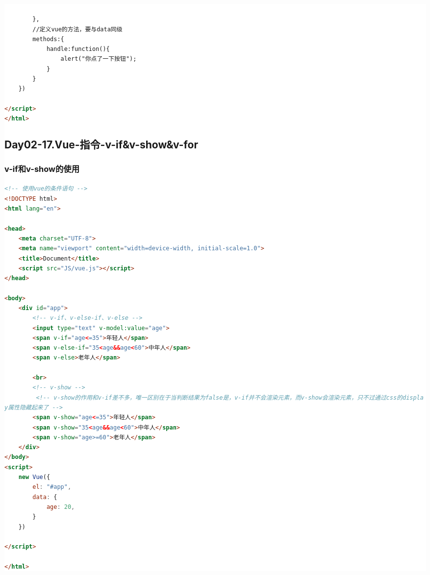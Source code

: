 ```html

        },
        //定义vue的方法，要与data同级
        methods:{
            handle:function(){
                alert("你点了一下按钮");
            }
        }
    })

</script>
</html>
```



## Day02-17.Vue-指令-v-if&v-show&v-for

### v-if和v-show的使用

```html
<!-- 使用vue的条件语句 -->
<!DOCTYPE html>
<html lang="en">

<head>
    <meta charset="UTF-8">
    <meta name="viewport" content="width=device-width, initial-scale=1.0">
    <title>Document</title>
    <script src="JS/vue.js"></script>
</head>

<body>
    <div id="app">
        <!-- v-if、v-else-if、v-else -->
        <input type="text" v-model:value="age">
        <span v-if="age<=35">年轻人</span>
        <span v-else-if="35<age&&age<60">中年人</span>
        <span v-else>老年人</span>

        <br>
        <!-- v-show -->
         <!-- v-show的作用和v-if差不多，唯一区别在于当判断结果为false是，v-if并不会渲染元素，而v-show会渲染元素，只不过通过css的display属性隐藏起来了 -->
        <span v-show="age<=35">年轻人</span>
        <span v-show="35<age&&age<60">中年人</span>
        <span v-show="age>=60">老年人</span>
    </div>
</body>
<script>
    new Vue({
        el: "#app",
        data: {
            age: 20,
        }
    })

</script>

</html>
```
